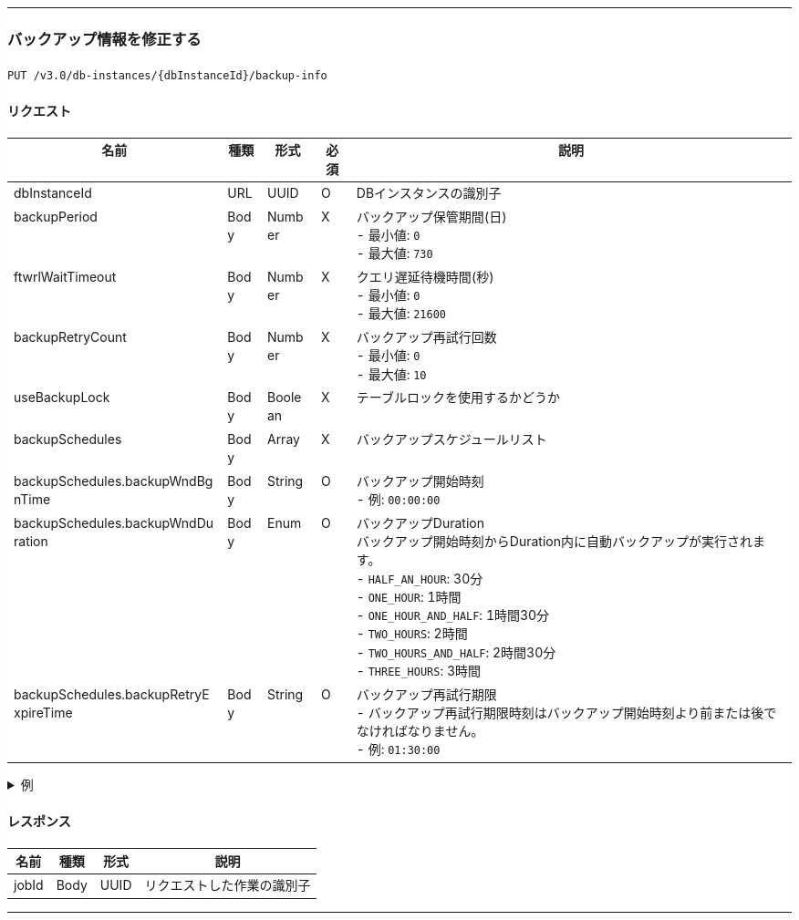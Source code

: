 </p>
</details>


---

### バックアップ情報を修正する

```
PUT /v3.0/db-instances/{dbInstanceId}/backup-info
```

#### リクエスト

| 名前                                    | 種類   | 形式      | 必須 | 説明                                                                                                                                                                                                                             |
|---------------------------------------|------|---------|----|--------------------------------------------------------------------------------------------------------------------------------------------------------------------------------------------------------------------------------|
| dbInstanceId                          | URL  | UUID    | O  | DBインスタンスの識別子                                                                                                                                                                                                                   |
| backupPeriod                          | Body | Number  | X  | バックアップ保管期間(日)<br/>- 最小値: `0`<br/>- 最大値: `730`                                                                                                                                                                                  |
| ftwrlWaitTimeout                      | Body | Number  | X  | クエリ遅延待機時間(秒)<br/>- 最小値: `0`<br/>- 最大値: `21600`                                                                                                                                                                                 |
| backupRetryCount                      | Body | Number  | X  | バックアップ再試行回数<br/>- 最小値: `0`<br/>- 最大値: `10`                                                                                                                                                                                     |
| useBackupLock                         | Body | Boolean | X  | テーブルロックを使用するかどうか                                                                                                                                                                                                               |
| backupSchedules                       | Body | Array   | X  | バックアップスケジュールリスト                                                                                                                                                                                                                |
| backupSchedules.backupWndBgnTime      | Body | String  | O  | バックアップ開始時刻<br/>- 例: `00:00:00`                                                                                                                                                                                                 |
| backupSchedules.backupWndDuration     | Body | Enum    | O  | バックアップDuration<br/>バックアップ開始時刻からDuration内に自動バックアップが実行されます。<br/>- `HALF_AN_HOUR`: 30分<br/>- `ONE_HOUR`: 1時間<br/>- `ONE_HOUR_AND_HALF`: 1時間30分<br/>- `TWO_HOURS`: 2時間<br/>- `TWO_HOURS_AND_HALF`: 2時間30分<br/>- `THREE_HOURS`: 3時間 |
| backupSchedules.backupRetryExpireTime | Body | String  | O  | バックアップ再試行期限<br/>- バックアップ再試行期限時刻はバックアップ開始時刻より前または後でなければなりません。<br/>- 例: `01:30:00`                                                                                                                                               |

<details><summary>例</summary></details>

#### レスポンス

| 名前    | 種類   | 形式   | 説明            |
|-------|------|------|---------------|
| jobId | Body | UUID | リクエストした作業の識別子 |

---